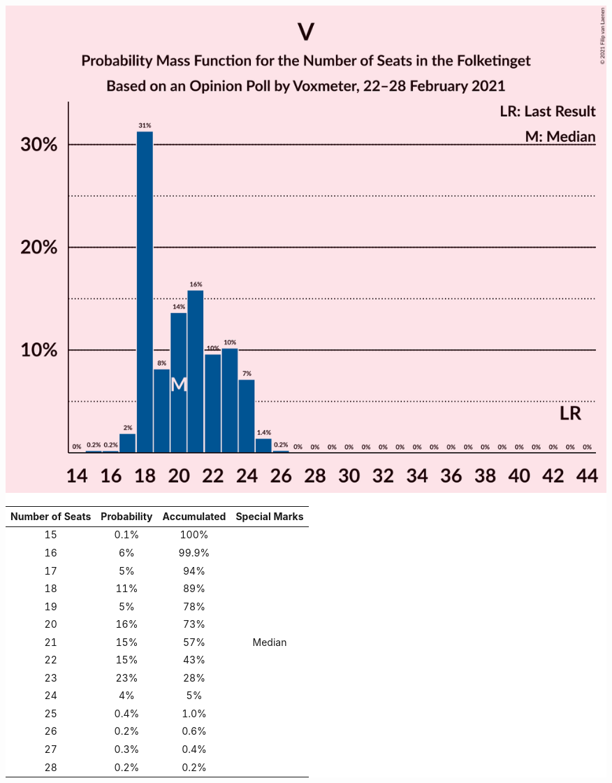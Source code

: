 ![Graph with seats probability mass function not yet produced](2021-02-28-Voxmeter-coalitions-seats-pmf-v.png "Seats Probability Mass Function")

| Number of Seats | Probability | Accumulated | Special Marks |
|:---------------:|:-----------:|:-----------:|:-------------:|
| 15 | 0.1% | 100% |  |
| 16 | 6% | 99.9% |  |
| 17 | 5% | 94% |  |
| 18 | 11% | 89% |  |
| 19 | 5% | 78% |  |
| 20 | 16% | 73% |  |
| 21 | 15% | 57% | Median |
| 22 | 15% | 43% |  |
| 23 | 23% | 28% |  |
| 24 | 4% | 5% |  |
| 25 | 0.4% | 1.0% |  |
| 26 | 0.2% | 0.6% |  |
| 27 | 0.3% | 0.4% |  |
| 28 | 0.2% | 0.2% |  |